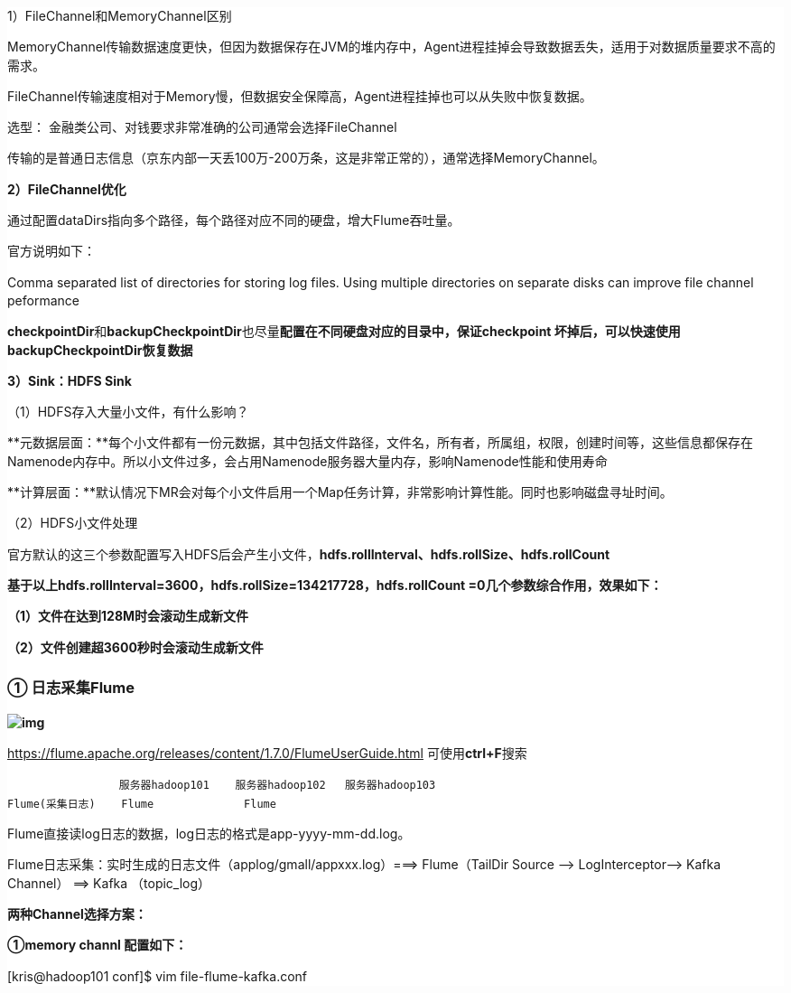  1）FileChannel和MemoryChannel区别

MemoryChannel传输数据速度更快，但因为数据保存在JVM的堆内存中，Agent进程挂掉会导致数据丢失，适用于对数据质量要求不高的需求。

FileChannel传输速度相对于Memory慢，但数据安全保障高，Agent进程挂掉也可以从失败中恢复数据。

选型： 金融类公司、对钱要求非常准确的公司通常会选择FileChannel

​     传输的是普通日志信息（京东内部一天丢100万-200万条，这是非常正常的），通常选择MemoryChannel。

 **2）FileChannel优化**

通过配置dataDirs指向多个路径，每个路径对应不同的硬盘，增大Flume吞吐量。

官方说明如下：

Comma separated list of directories for storing log files. Using multiple directories on separate disks can improve file channel peformance

**checkpointDir**和**backupCheckpointDir**也尽量**配置在不同硬盘对应的目录中，保证checkpoint 坏掉后，可以快速使用backupCheckpointDir恢复数据**

**3）Sink：HDFS Sink**

  （1）HDFS存入大量小文件，有什么影响？

**元数据层面：**每个小文件都有一份元数据，其中包括文件路径，文件名，所有者，所属组，权限，创建时间等，这些信息都保存在Namenode内存中。所以小文件过多，会占用Namenode服务器大量内存，影响Namenode性能和使用寿命

**计算层面：**默认情况下MR会对每个小文件启用一个Map任务计算，非常影响计算性能。同时也影响磁盘寻址时间。

   （2）HDFS小文件处理

官方默认的这三个参数配置写入HDFS后会产生小文件，**hdfs.rollInterval、hdfs.rollSize、hdfs.rollCount**

**基于以上hdfs.rollInterval=3600，hdfs.rollSize=134217728，hdfs.rollCount =0几个参数综合作用，效果如下：**

**（1）文件在达到128M时会滚动生成新文件**

**（2）文件创建超3600秒时会滚动生成新文件**

### **① 日志采集Flume**

**![img](https://img2020.cnblogs.com/blog/1247221/202012/1247221-20201207223938120-247157281.png)**

https://flume.apache.org/releases/content/1.7.0/FlumeUserGuide.html 可使用**ctrl+F**搜索

```
   　　　　　　　　 服务器hadoop101    服务器hadoop102   服务器hadoop103
Flume(采集日志)    Flume   　　　　　　 Flume    
```

Flume直接读log日志的数据，log日志的格式是app-yyyy-mm-dd.log。

Flume日志采集：实时生成的日志文件（applog/gmall/appxxx.log）===> Flume（TailDir Source --> LogInterceptor--> Kafka Channel） ==> Kafka （topic_log） 

**两种Channel选择方案：**

**①memory channl 配置如下：**

[kris@hadoop101 conf]$ vim file-flume-kafka.conf
